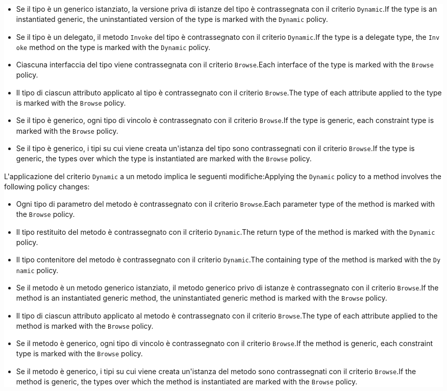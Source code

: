 - <span data-ttu-id="2580b-342">Se il tipo è un generico istanziato, la versione priva di istanze del tipo è contrassegnata con il criterio `Dynamic`.</span><span class="sxs-lookup"><span data-stu-id="2580b-342">If the type is an instantiated generic, the uninstantiated version of the type is marked with the `Dynamic` policy.</span></span>

- <span data-ttu-id="2580b-343">Se il tipo è un delegato, il metodo `Invoke` del tipo è contrassegnato con il criterio `Dynamic`.</span><span class="sxs-lookup"><span data-stu-id="2580b-343">If the type is a delegate type, the `Invoke` method on the type is marked with the `Dynamic` policy.</span></span>

- <span data-ttu-id="2580b-344">Ciascuna interfaccia del tipo viene contrassegnata con il criterio `Browse`.</span><span class="sxs-lookup"><span data-stu-id="2580b-344">Each interface of the type is marked with the `Browse` policy.</span></span>

- <span data-ttu-id="2580b-345">Il tipo di ciascun attributo applicato al tipo è contrassegnato con il criterio `Browse`.</span><span class="sxs-lookup"><span data-stu-id="2580b-345">The type of each attribute applied to the type is marked with the `Browse` policy.</span></span>

- <span data-ttu-id="2580b-346">Se il tipo è generico, ogni tipo di vincolo è contrassegnato con il criterio `Browse`.</span><span class="sxs-lookup"><span data-stu-id="2580b-346">If the type is generic, each constraint type is marked with the `Browse` policy.</span></span>

- <span data-ttu-id="2580b-347">Se il tipo è generico, i tipi su cui viene creata un'istanza del tipo sono contrassegnati con il criterio `Browse`.</span><span class="sxs-lookup"><span data-stu-id="2580b-347">If the type is generic, the types over which the type is instantiated are marked with the `Browse` policy.</span></span>

<span data-ttu-id="2580b-348">L'applicazione del criterio `Dynamic` a un metodo implica le seguenti modifiche:</span><span class="sxs-lookup"><span data-stu-id="2580b-348">Applying the `Dynamic` policy to a method involves the following policy changes:</span></span>

- <span data-ttu-id="2580b-349">Ogni tipo di parametro del metodo è contrassegnato con il criterio `Browse`.</span><span class="sxs-lookup"><span data-stu-id="2580b-349">Each parameter type of the method is marked with the `Browse` policy.</span></span>

- <span data-ttu-id="2580b-350">Il tipo restituito del metodo è contrassegnato con il criterio `Dynamic`.</span><span class="sxs-lookup"><span data-stu-id="2580b-350">The return type of the method is marked with the `Dynamic` policy.</span></span>

- <span data-ttu-id="2580b-351">Il tipo contenitore del metodo è contrassegnato con il criterio `Dynamic`.</span><span class="sxs-lookup"><span data-stu-id="2580b-351">The containing type of the method is marked with the `Dynamic` policy.</span></span>

- <span data-ttu-id="2580b-352">Se il metodo è un metodo generico istanziato, il metodo generico privo di istanze è contrassegnato con il criterio `Browse`.</span><span class="sxs-lookup"><span data-stu-id="2580b-352">If the method is an instantiated generic method, the uninstantiated generic method is marked with the `Browse` policy.</span></span>

- <span data-ttu-id="2580b-353">Il tipo di ciascun attributo applicato al metodo è contrassegnato con il criterio `Browse`.</span><span class="sxs-lookup"><span data-stu-id="2580b-353">The type of each attribute applied to the method is marked with the `Browse` policy.</span></span>

- <span data-ttu-id="2580b-354">Se il metodo è generico, ogni tipo di vincolo è contrassegnato con il criterio `Browse`.</span><span class="sxs-lookup"><span data-stu-id="2580b-354">If the method is generic, each constraint type is marked with the `Browse` policy.</span></span>

- <span data-ttu-id="2580b-355">Se il metodo è generico, i tipi su cui viene creata un'istanza del metodo sono contrassegnati con il criterio `Browse`.</span><span class="sxs-lookup"><span data-stu-id="2580b-355">If the method is generic, the types over which the method is instantiated are marked with the `Browse` policy.</span></span>
